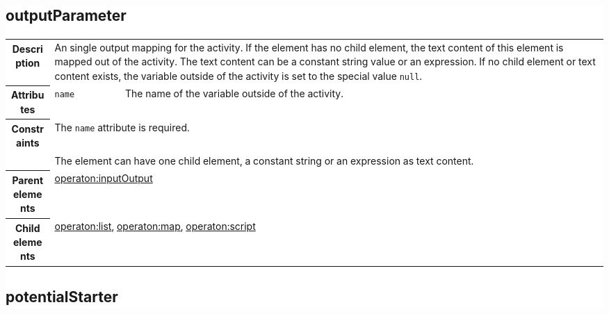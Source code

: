 
## outputParameter

<table class="table table-striped">
  <tr>
    <th>Description</th>
    <td colspan="2">
      An single output mapping for the activity. If the element has no child element, the text
      content of this element is mapped out of the activity. The text content can be a constant
      string value or an expression. If no child element or text content exists, the variable
      outside of the activity is set to the special value <code>null</code>.
    </td>
  </tr>
  <tr>
    <th>Attributes</th>
    <td><code>name</code></td>
    <td>
      The name of the variable outside of the activity.
    </td>
  </tr>
  <tr>
    <th>Constraints</th>
    <td colspan="2">
      The <code>name</code> attribute is required.
    </td>
  </tr>
  <tr>
    <td></td>
    <td colspan="2">
      The element can have one child element, a constant string or an expression as text content.
    </td>
  </tr>
  <tr>
    <th>Parent elements</th>
    <td colspan="2">
      <a href="../reference/bpmn20/custom-extensions/extension-elements.md#inputoutput">operaton:inputOutput</a>
    </td>
  </tr>
  <tr>
    <th>Child elements</th>
    <td colspan="2">
      <a href="../reference/bpmn20/custom-extensions/extension-elements.md#list">operaton:list</a>,
      <a href="../reference/bpmn20/custom-extensions/extension-elements.md#map">operaton:map</a>,
      <a href="../reference/bpmn20/custom-extensions/extension-elements.md#script">operaton:script</a>
    </td>
  </tr>
</table>


## potentialStarter

